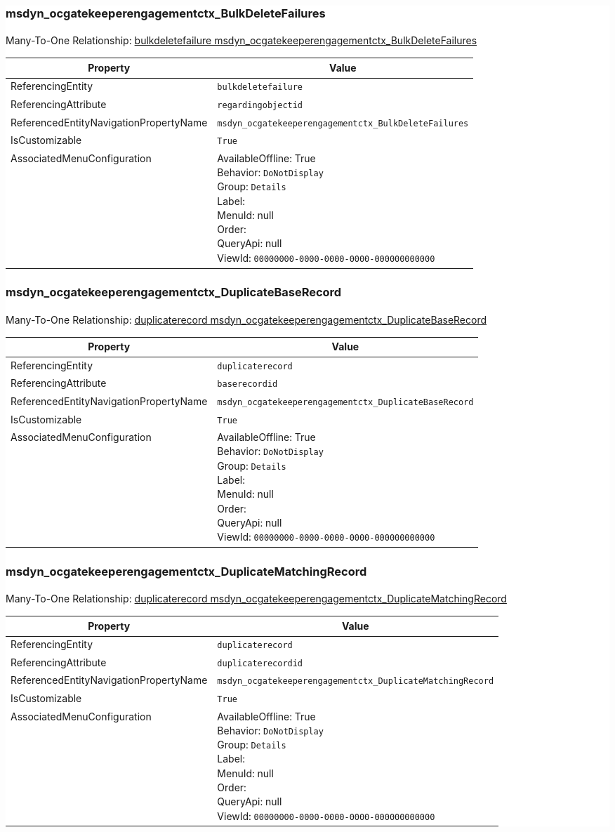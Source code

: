 ### <a name="BKMK_msdyn_ocgatekeeperengagementctx_BulkDeleteFailures"></a> msdyn_ocgatekeeperengagementctx_BulkDeleteFailures

Many-To-One Relationship: [bulkdeletefailure msdyn_ocgatekeeperengagementctx_BulkDeleteFailures](bulkdeletefailure.md#BKMK_msdyn_ocgatekeeperengagementctx_BulkDeleteFailures)

|Property|Value|
|---|---|
|ReferencingEntity|`bulkdeletefailure`|
|ReferencingAttribute|`regardingobjectid`|
|ReferencedEntityNavigationPropertyName|`msdyn_ocgatekeeperengagementctx_BulkDeleteFailures`|
|IsCustomizable|`True`|
|AssociatedMenuConfiguration|AvailableOffline: True<br />Behavior: `DoNotDisplay`<br />Group: `Details`<br />Label: <br />MenuId: null<br />Order: <br />QueryApi: null<br />ViewId: `00000000-0000-0000-0000-000000000000`|

### <a name="BKMK_msdyn_ocgatekeeperengagementctx_DuplicateBaseRecord"></a> msdyn_ocgatekeeperengagementctx_DuplicateBaseRecord

Many-To-One Relationship: [duplicaterecord msdyn_ocgatekeeperengagementctx_DuplicateBaseRecord](duplicaterecord.md#BKMK_msdyn_ocgatekeeperengagementctx_DuplicateBaseRecord)

|Property|Value|
|---|---|
|ReferencingEntity|`duplicaterecord`|
|ReferencingAttribute|`baserecordid`|
|ReferencedEntityNavigationPropertyName|`msdyn_ocgatekeeperengagementctx_DuplicateBaseRecord`|
|IsCustomizable|`True`|
|AssociatedMenuConfiguration|AvailableOffline: True<br />Behavior: `DoNotDisplay`<br />Group: `Details`<br />Label: <br />MenuId: null<br />Order: <br />QueryApi: null<br />ViewId: `00000000-0000-0000-0000-000000000000`|

### <a name="BKMK_msdyn_ocgatekeeperengagementctx_DuplicateMatchingRecord"></a> msdyn_ocgatekeeperengagementctx_DuplicateMatchingRecord

Many-To-One Relationship: [duplicaterecord msdyn_ocgatekeeperengagementctx_DuplicateMatchingRecord](duplicaterecord.md#BKMK_msdyn_ocgatekeeperengagementctx_DuplicateMatchingRecord)

|Property|Value|
|---|---|
|ReferencingEntity|`duplicaterecord`|
|ReferencingAttribute|`duplicaterecordid`|
|ReferencedEntityNavigationPropertyName|`msdyn_ocgatekeeperengagementctx_DuplicateMatchingRecord`|
|IsCustomizable|`True`|
|AssociatedMenuConfiguration|AvailableOffline: True<br />Behavior: `DoNotDisplay`<br />Group: `Details`<br />Label: <br />MenuId: null<br />Order: <br />QueryApi: null<br />ViewId: `00000000-0000-0000-0000-000000000000`|
